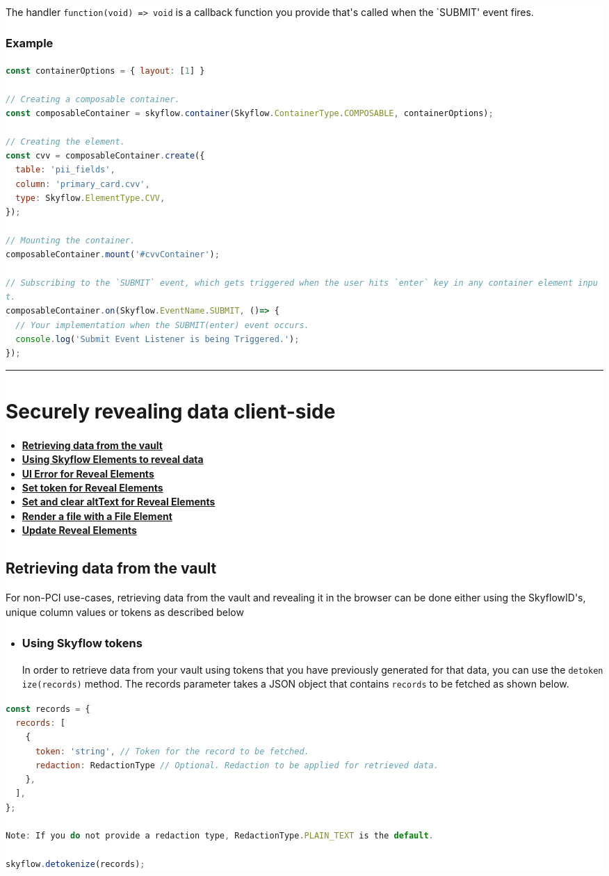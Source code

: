 The handler `function(void) => void` is a callback function you provide that's called when the `SUBMIT' event fires.

### Example
```javascript
const containerOptions = { layout: [1] }

// Creating a composable container.
const composableContainer = skyflow.container(Skyflow.ContainerType.COMPOSABLE, containerOptions);

// Creating the element.
const cvv = composableContainer.create({
  table: 'pii_fields',
  column: 'primary_card.cvv',
  type: Skyflow.ElementType.CVV,
});

// Mounting the container.
composableContainer.mount('#cvvContainer');

// Subscribing to the `SUBMIT` event, which gets triggered when the user hits `enter` key in any container element input.
composableContainer.on(Skyflow.EventName.SUBMIT, ()=> {
  // Your implementation when the SUBMIT(enter) event occurs.
  console.log('Submit Event Listener is being Triggered.');
});
```

---
# Securely revealing data client-side
-  [**Retrieving data from the vault**](#retrieving-data-from-the-vault)
-  [**Using Skyflow Elements to reveal data**](#using-skyflow-elements-to-reveal-data)
-  [**UI Error for Reveal Elements**](#ui-error-for-reveal-elements)
-  [**Set token for Reveal Elements**](#set-token-for-reveal-elements)
-  [**Set and clear altText for Reveal Elements**](#set-and-clear-alttext-for-reveal-elements)
-  [**Render a file with a File Element**](#render-a-file-with-a-file-element)
-  [**Update Reveal Elements**](#update-reveal-elements)

## Retrieving data from the vault

For non-PCI use-cases, retrieving data from the vault and revealing it in the browser can be done either using the SkyflowID's, unique column values or tokens as described below

- ### Using Skyflow tokens
    In order to retrieve data from your vault using tokens that you have previously generated for that data, you can use the `detokenize(records)` method. The records parameter takes a JSON object that contains `records` to be fetched as shown below.

```javascript
const records = {
  records: [
    {
      token: 'string', // Token for the record to be fetched.
      redaction: RedactionType // Optional. Redaction to be applied for retrieved data.
    },
  ],
};

Note: If you do not provide a redaction type, RedactionType.PLAIN_TEXT is the default.

skyflow.detokenize(records);
```